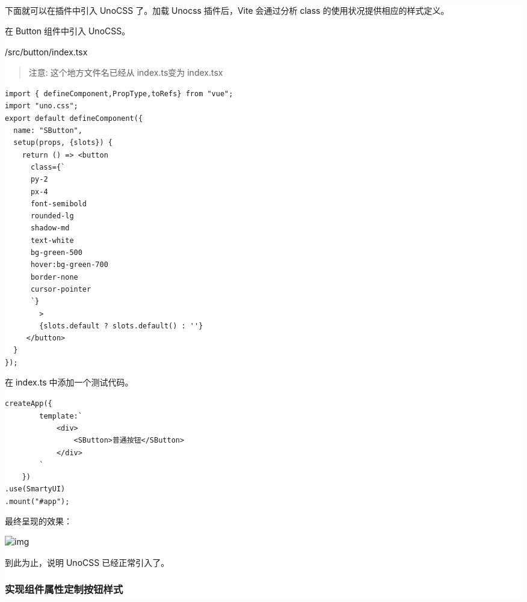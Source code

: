 下面就可以在插件中引入 UnoCSS 了。加载 Unocss 插件后，Vite 会通过分析 class 的使用状况提供相应的样式定义。

在 Button 组件中引入 UnoCSS。

/src/button/index.tsx

> 注意: 这个地方文件名已经从 index.ts变为 index.tsx


```
import { defineComponent,PropType,toRefs} from "vue";
import "uno.css";
export default defineComponent({
  name: "SButton",
  setup(props, {slots}) {
    return () => <button 
      class={`
      py-2 
      px-4 
      font-semibold 
      rounded-lg 
      shadow-md 
      text-white 
      bg-green-500 
      hover:bg-green-700 
      border-none 
      cursor-pointer 
      `}
        > 
        {slots.default ? slots.default() : ''}
     </button>
  }
});
```

在 index.ts 中添加一个测试代码。

```
createApp({
        template:`
            <div>
                <SButton>普通按钮</SButton>
            </div>
        `
    })
.use(SmartyUI)
.mount("#app");
```

最终呈现的效果：

![img](https://p3-juejin.byteimg.com/tos-cn-i-k3u1fbpfcp/0011645188d3478b9d96d2f5156078ca~tplv-k3u1fbpfcp-zoom-1.image)

到此为止，说明 UnoCSS 已经正常引入了。

### 实现组件属性定制按钮样式
